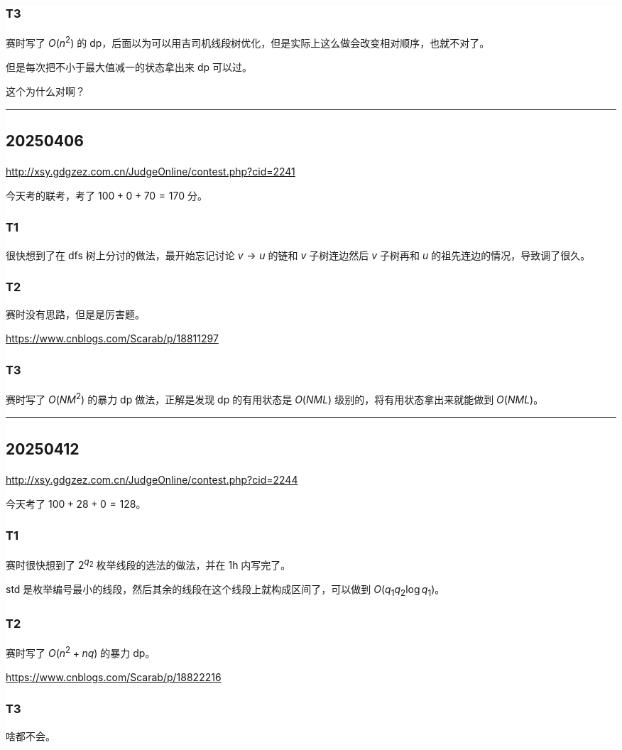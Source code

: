 ### T3

赛时写了 $O(n^2)$ 的 dp，后面以为可以用吉司机线段树优化，但是实际上这么做会改变相对顺序，也就不对了。

但是每次把不小于最大值减一的状态拿出来 dp 可以过。

这个为什么对啊？

---

## 20250406

<http://xsy.gdgzez.com.cn/JudgeOnline/contest.php?cid=2241>

今天考的联考，考了 $100+0+70=170$ 分。

### T1

很快想到了在 dfs 树上分讨的做法，最开始忘记讨论 $v\to u$ 的链和 $v$ 子树连边然后 $v$ 子树再和 $u$ 的祖先连边的情况，导致调了很久。

### T2

赛时没有思路，但是是厉害题。

<https://www.cnblogs.com/Scarab/p/18811297>

### T3

赛时写了 $O(NM^2)$ 的暴力 dp 做法，正解是发现 dp 的有用状态是 $O(NML)$ 级别的，将有用状态拿出来就能做到 $O(NML)$。

---

## 20250412

<http://xsy.gdgzez.com.cn/JudgeOnline/contest.php?cid=2244>

今天考了 $100+28+0=128$。

### T1

赛时很快想到了 $2^{q_2}$ 枚举线段的选法的做法，并在 1h 内写完了。

std 是枚举编号最小的线段，然后其余的线段在这个线段上就构成区间了，可以做到 $O(q_1q_2\log q_1)$。

### T2

赛时写了 $O(n^2+nq)$ 的暴力 dp。

<https://www.cnblogs.com/Scarab/p/18822216>

### T3

啥都不会。